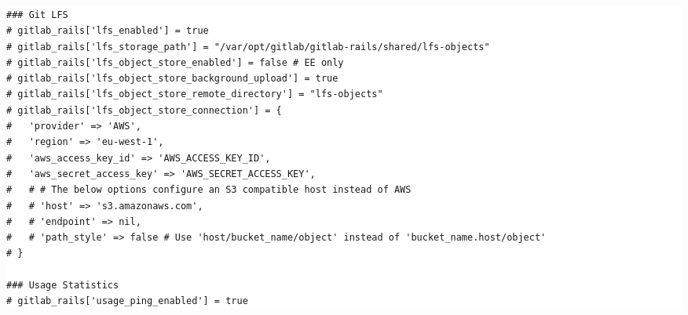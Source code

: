     ### Git LFS
    # gitlab_rails['lfs_enabled'] = true
    # gitlab_rails['lfs_storage_path'] = "/var/opt/gitlab/gitlab-rails/shared/lfs-objects"
    # gitlab_rails['lfs_object_store_enabled'] = false # EE only
    # gitlab_rails['lfs_object_store_background_upload'] = true
    # gitlab_rails['lfs_object_store_remote_directory'] = "lfs-objects"
    # gitlab_rails['lfs_object_store_connection'] = {
    #   'provider' => 'AWS',
    #   'region' => 'eu-west-1',
    #   'aws_access_key_id' => 'AWS_ACCESS_KEY_ID',
    #   'aws_secret_access_key' => 'AWS_SECRET_ACCESS_KEY',
    #   # # The below options configure an S3 compatible host instead of AWS
    #   # 'host' => 's3.amazonaws.com',
    #   # 'endpoint' => nil,
    #   # 'path_style' => false # Use 'host/bucket_name/object' instead of 'bucket_name.host/object'
    # }
    
    ### Usage Statistics
    # gitlab_rails['usage_ping_enabled'] = true
    